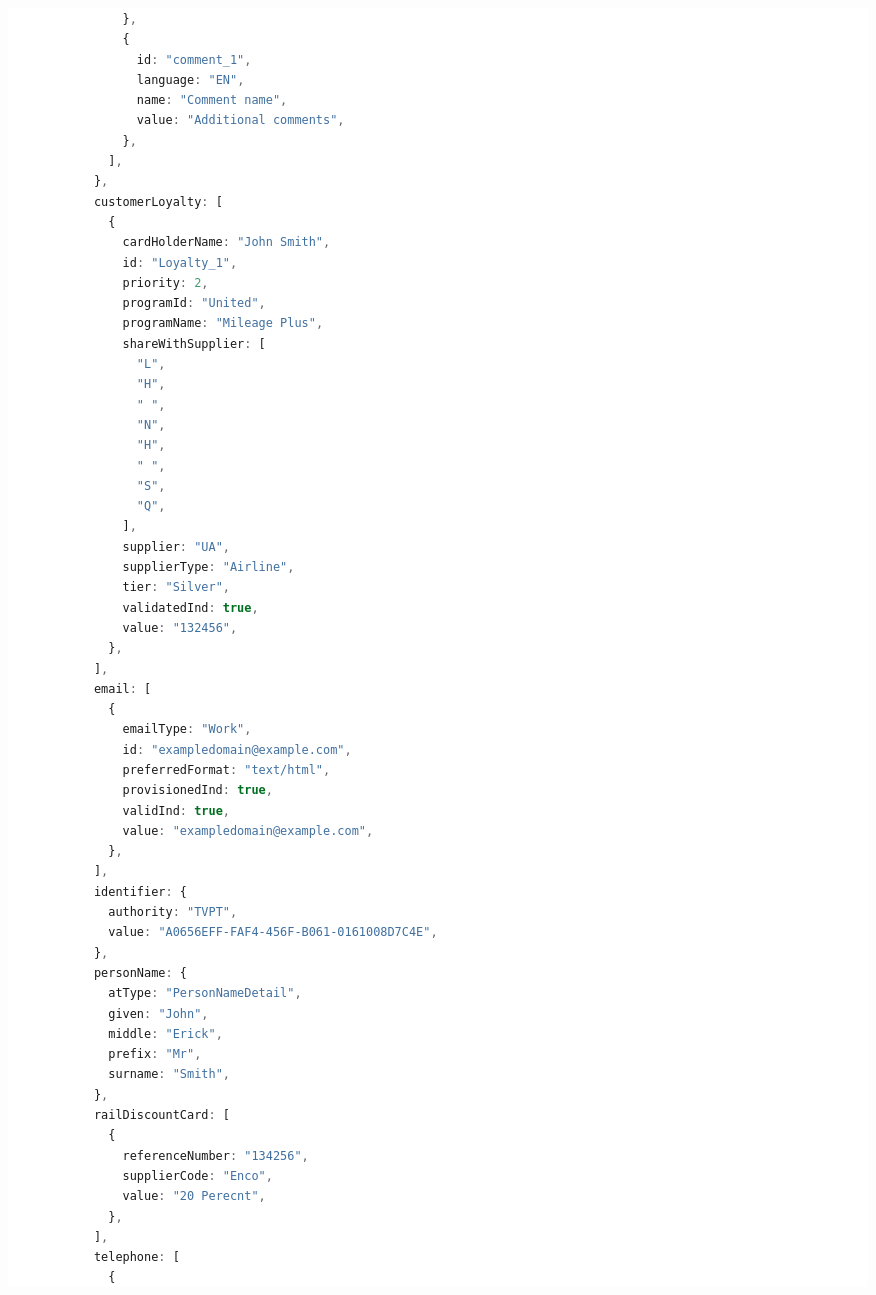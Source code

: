 ```typescript
                },
                {
                  id: "comment_1",
                  language: "EN",
                  name: "Comment name",
                  value: "Additional comments",
                },
              ],
            },
            customerLoyalty: [
              {
                cardHolderName: "John Smith",
                id: "Loyalty_1",
                priority: 2,
                programId: "United",
                programName: "Mileage Plus",
                shareWithSupplier: [
                  "L",
                  "H",
                  " ",
                  "N",
                  "H",
                  " ",
                  "S",
                  "Q",
                ],
                supplier: "UA",
                supplierType: "Airline",
                tier: "Silver",
                validatedInd: true,
                value: "132456",
              },
            ],
            email: [
              {
                emailType: "Work",
                id: "exampledomain@example.com",
                preferredFormat: "text/html",
                provisionedInd: true,
                validInd: true,
                value: "exampledomain@example.com",
              },
            ],
            identifier: {
              authority: "TVPT",
              value: "A0656EFF-FAF4-456F-B061-0161008D7C4E",
            },
            personName: {
              atType: "PersonNameDetail",
              given: "John",
              middle: "Erick",
              prefix: "Mr",
              surname: "Smith",
            },
            railDiscountCard: [
              {
                referenceNumber: "134256",
                supplierCode: "Enco",
                value: "20 Perecnt",
              },
            ],
            telephone: [
              {
```